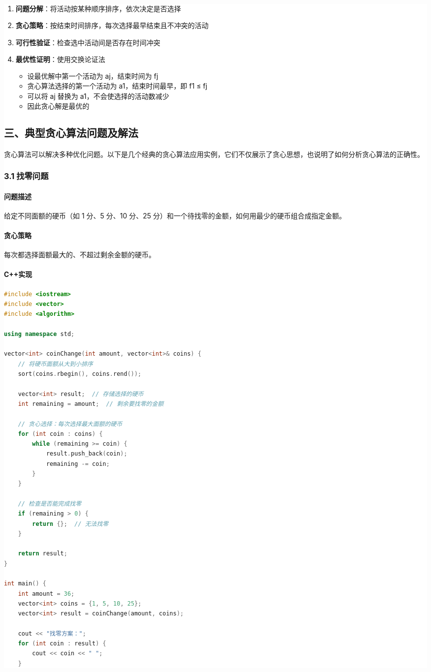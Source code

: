 1. **问题分解**：将活动按某种顺序排序，依次决定是否选择
2. **贪心策略**：按结束时间排序，每次选择最早结束且不冲突的活动

3. **可行性验证**：检查选中活动间是否存在时间冲突

4. **最优性证明**：使用交换论证法
   - 设最优解中第一个活动为 aj，结束时间为 fj
   - 贪心算法选择的第一个活动为 a1，结束时间最早，即 f1 ≤ fj
   - 可以将 aj 替换为 a1，不会使选择的活动数减少
   - 因此贪心解是最优的

## 三、典型贪心算法问题及解法

贪心算法可以解决多种优化问题。以下是几个经典的贪心算法应用实例，它们不仅展示了贪心思想，也说明了如何分析贪心算法的正确性。

### 3.1 找零问题

#### 问题描述

给定不同面额的硬币（如 1 分、5 分、10 分、25 分）和一个待找零的金额，如何用最少的硬币组合成指定金额。

#### 贪心策略

每次都选择面额最大的、不超过剩余金额的硬币。

#### C++实现

```cpp
#include <iostream>
#include <vector>
#include <algorithm>

using namespace std;

vector<int> coinChange(int amount, vector<int>& coins) {
    // 将硬币面额从大到小排序
    sort(coins.rbegin(), coins.rend());

    vector<int> result;  // 存储选择的硬币
    int remaining = amount;  // 剩余要找零的金额

    // 贪心选择：每次选择最大面额的硬币
    for (int coin : coins) {
        while (remaining >= coin) {
            result.push_back(coin);
            remaining -= coin;
        }
    }

    // 检查是否能完成找零
    if (remaining > 0) {
        return {};  // 无法找零
    }

    return result;
}

int main() {
    int amount = 36;
    vector<int> coins = {1, 5, 10, 25};
    vector<int> result = coinChange(amount, coins);

    cout << "找零方案：";
    for (int coin : result) {
        cout << coin << " ";
    }
```
